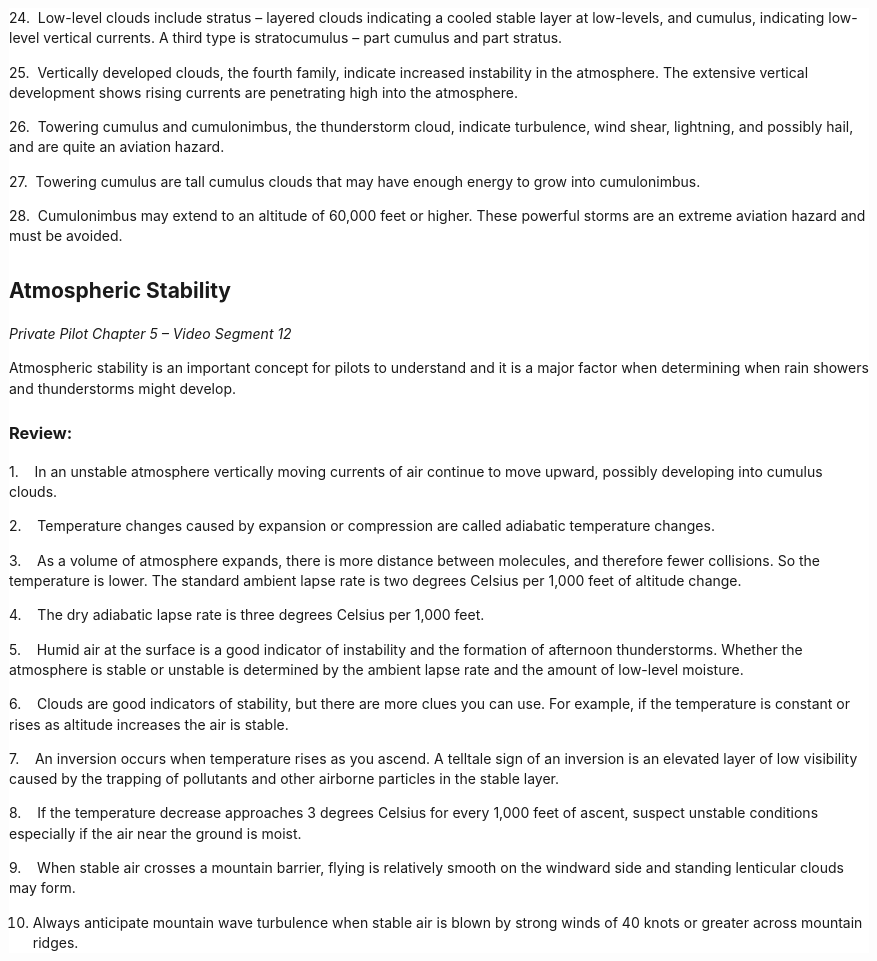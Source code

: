 24.  Low-level clouds include stratus – layered clouds indicating a cooled stable layer at low-levels, and cumulus, indicating low-level vertical currents. A third type is stratocumulus – part cumulus and part stratus.

25.  Vertically developed clouds, the fourth family, indicate increased instability in the atmosphere. The extensive vertical development shows rising currents are penetrating high into the atmosphere.

26.  Towering cumulus and cumulonimbus, the thunderstorm cloud, indicate turbulence, wind shear, lightning, and possibly hail, and are quite an aviation hazard.

27.  Towering cumulus are tall cumulus clouds that may have enough energy to grow into cumulonimbus.

28.  Cumulonimbus may extend to an altitude of 60,000 feet or higher. These powerful storms are an extreme aviation hazard and must be avoided.

  

## Atmospheric Stability

_Private Pilot Chapter 5 – Video Segment 12_

Atmospheric stability is an important concept for pilots to understand and it is a major factor when determining when rain showers and thunderstorms might develop.

### Review:

1.    In an unstable atmosphere vertically moving currents of air continue to move upward, possibly developing into cumulus clouds.

2.    Temperature changes caused by expansion or compression are called adiabatic temperature changes.

3.    As a volume of atmosphere expands, there is more distance between molecules, and therefore fewer collisions. So the temperature is lower. The standard ambient lapse rate is two degrees Celsius per 1,000 feet of altitude change.

4.    The dry adiabatic lapse rate is three degrees Celsius per 1,000 feet.

5.    Humid air at the surface is a good indicator of instability and the formation of afternoon thunderstorms. Whether the atmosphere is stable or unstable is determined by the ambient lapse rate and the amount of low-level moisture.

6.    Clouds are good indicators of stability, but there are more clues you can use. For example, if the temperature is constant or rises as altitude increases the air is stable.

7.    An inversion occurs when temperature rises as you ascend. A telltale sign of an inversion is an elevated layer of low visibility caused by the trapping of pollutants and other airborne particles in the stable layer.

8.    If the temperature decrease approaches 3 degrees Celsius for every 1,000 feet of ascent, suspect unstable conditions especially if the air near the ground is moist.

9.    When stable air crosses a mountain barrier, flying is relatively smooth on the windward side and standing lenticular clouds may form.

10. Always anticipate mountain wave turbulence when stable air is blown by strong winds of 40 knots or greater across mountain ridges.
